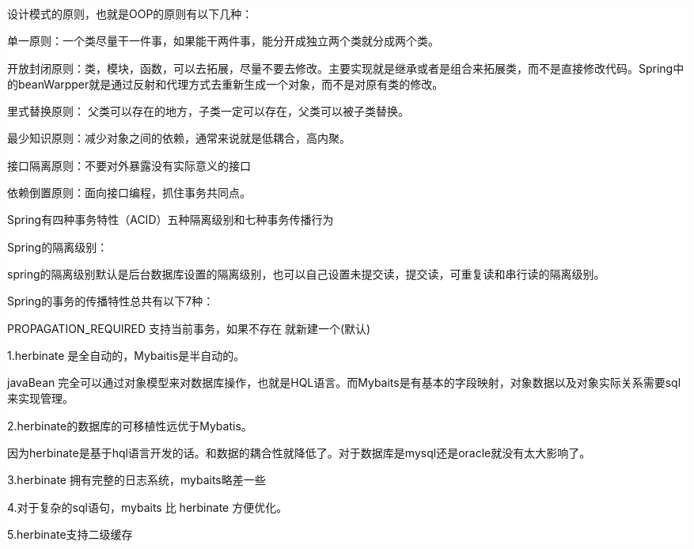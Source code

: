 

设计模式的原则，也就是OOP的原则有以下几种：

单一原则：一个类尽量干一件事，如果能干两件事，能分开成独立两个类就分成两个类。



开放封闭原则：类，模块，函数，可以去拓展，尽量不要去修改。主要实现就是继承或者是组合来拓展类，而不是直接修改代码。Spring中的beanWarpper就是通过反射和代理方式去重新生成一个对象，而不是对原有类的修改。



里式替换原则： 父类可以存在的地方，子类一定可以存在，父类可以被子类替换。



最少知识原则：减少对象之间的依赖，通常来说就是低耦合，高内聚。



接口隔离原则：不要对外暴露没有实际意义的接口



依赖倒置原则：面向接口编程，抓住事务共同点。



Spring有四种事务特性（ACID）五种隔离级别和七种事务传播行为

Spring的隔离级别：

spring的隔离级别默认是后台数据库设置的隔离级别，也可以自己设置未提交读，提交读，可重复读和串行读的隔离级别。

Spring的事务的传播特性总共有以下7种：

PROPAGATION_REQUIRED 支持当前事务，如果不存在 就新建一个(默认) 





1.herbinate 是全自动的，Mybaitis是半自动的。

   javaBean 完全可以通过对象模型来对数据库操作，也就是HQL语言。而Mybaits是有基本的字段映射，对象数据以及对象实际关系需要sql来实现管理。



2.herbinate的数据库的可移植性远优于Mybatis。

   因为herbinate是基于hql语言开发的话。和数据的耦合性就降低了。对于数据库是mysql还是oracle就没有太大影响了。



3.herbinate 拥有完整的日志系统，mybaits略差一些



4.对于复杂的sql语句，mybaits 比 herbinate 方便优化。



5.herbinate支持二级缓存











